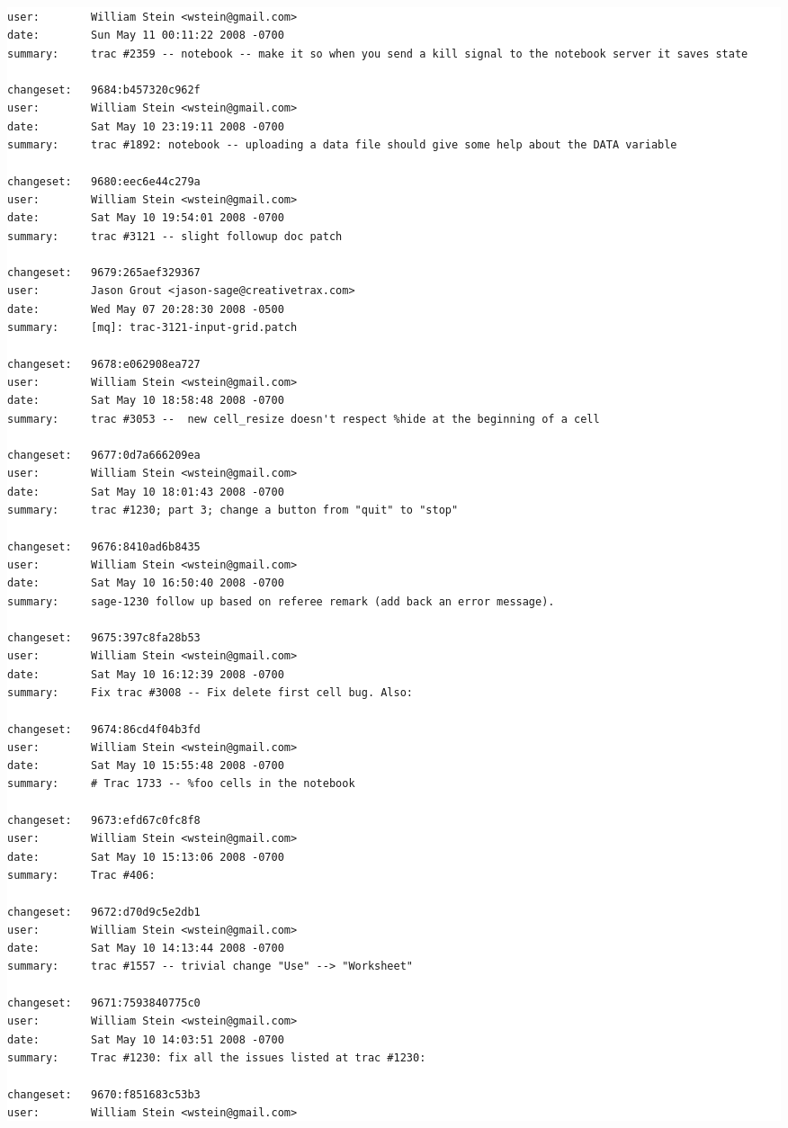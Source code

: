 ```txt
user:        William Stein <wstein@gmail.com>
date:        Sun May 11 00:11:22 2008 -0700
summary:     trac #2359 -- notebook -- make it so when you send a kill signal to the notebook server it saves state

changeset:   9684:b457320c962f
user:        William Stein <wstein@gmail.com>
date:        Sat May 10 23:19:11 2008 -0700
summary:     trac #1892: notebook -- uploading a data file should give some help about the DATA variable

changeset:   9680:eec6e44c279a
user:        William Stein <wstein@gmail.com>
date:        Sat May 10 19:54:01 2008 -0700
summary:     trac #3121 -- slight followup doc patch

changeset:   9679:265aef329367
user:        Jason Grout <jason-sage@creativetrax.com>
date:        Wed May 07 20:28:30 2008 -0500
summary:     [mq]: trac-3121-input-grid.patch

changeset:   9678:e062908ea727
user:        William Stein <wstein@gmail.com>
date:        Sat May 10 18:58:48 2008 -0700
summary:     trac #3053 --  new cell_resize doesn't respect %hide at the beginning of a cell

changeset:   9677:0d7a666209ea
user:        William Stein <wstein@gmail.com>
date:        Sat May 10 18:01:43 2008 -0700
summary:     trac #1230; part 3; change a button from "quit" to "stop"

changeset:   9676:8410ad6b8435
user:        William Stein <wstein@gmail.com>
date:        Sat May 10 16:50:40 2008 -0700
summary:     sage-1230 follow up based on referee remark (add back an error message).

changeset:   9675:397c8fa28b53
user:        William Stein <wstein@gmail.com>
date:        Sat May 10 16:12:39 2008 -0700
summary:     Fix trac #3008 -- Fix delete first cell bug. Also:

changeset:   9674:86cd4f04b3fd
user:        William Stein <wstein@gmail.com>
date:        Sat May 10 15:55:48 2008 -0700
summary:     # Trac 1733 -- %foo cells in the notebook

changeset:   9673:efd67c0fc8f8
user:        William Stein <wstein@gmail.com>
date:        Sat May 10 15:13:06 2008 -0700
summary:     Trac #406:

changeset:   9672:d70d9c5e2db1
user:        William Stein <wstein@gmail.com>
date:        Sat May 10 14:13:44 2008 -0700
summary:     trac #1557 -- trivial change "Use" --> "Worksheet"

changeset:   9671:7593840775c0
user:        William Stein <wstein@gmail.com>
date:        Sat May 10 14:03:51 2008 -0700
summary:     Trac #1230: fix all the issues listed at trac #1230:

changeset:   9670:f851683c53b3
user:        William Stein <wstein@gmail.com>
```